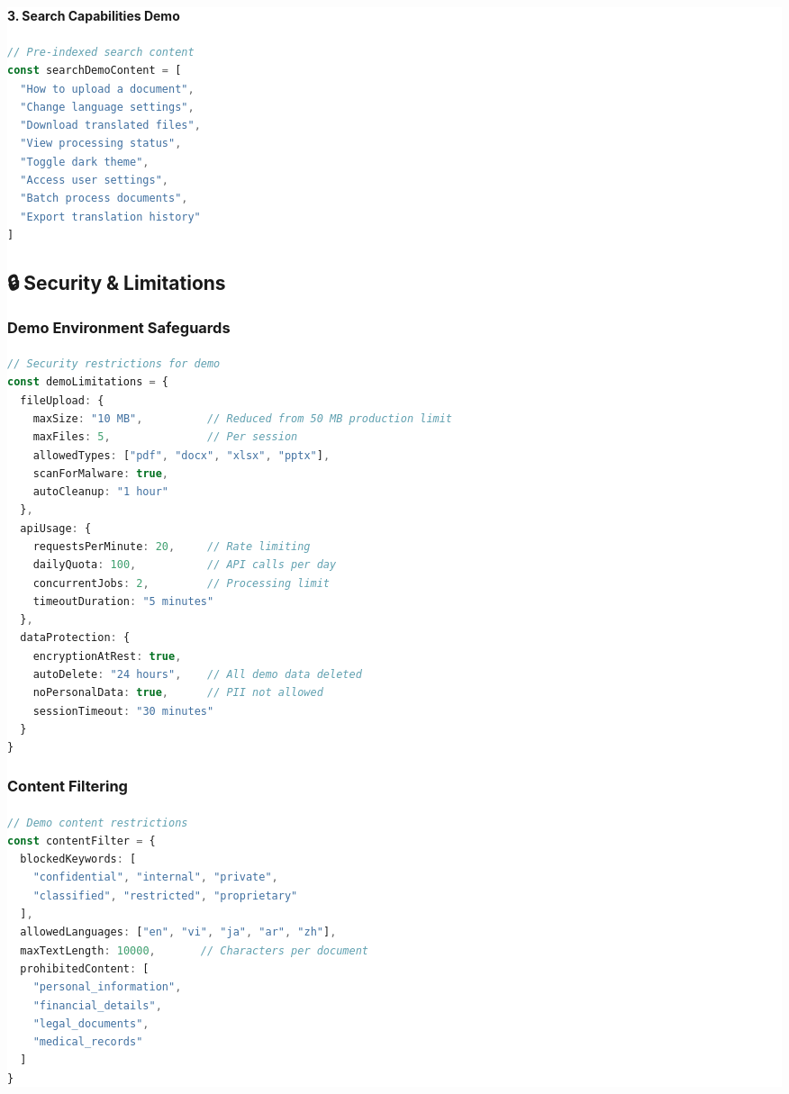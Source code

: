 ```typescript
```

#### 3. Search Capabilities Demo
```typescript
// Pre-indexed search content
const searchDemoContent = [
  "How to upload a document",
  "Change language settings",
  "Download translated files",
  "View processing status",
  "Toggle dark theme",
  "Access user settings",
  "Batch process documents",
  "Export translation history"
]
```

## 🔒 Security & Limitations

### Demo Environment Safeguards
```typescript
// Security restrictions for demo
const demoLimitations = {
  fileUpload: {
    maxSize: "10 MB",          // Reduced from 50 MB production limit
    maxFiles: 5,               // Per session
    allowedTypes: ["pdf", "docx", "xlsx", "pptx"],
    scanForMalware: true,
    autoCleanup: "1 hour"
  },
  apiUsage: {
    requestsPerMinute: 20,     // Rate limiting
    dailyQuota: 100,           // API calls per day
    concurrentJobs: 2,         // Processing limit
    timeoutDuration: "5 minutes"
  },
  dataProtection: {
    encryptionAtRest: true,
    autoDelete: "24 hours",    // All demo data deleted
    noPersonalData: true,      // PII not allowed
    sessionTimeout: "30 minutes"
  }
}
```

### Content Filtering
```typescript
// Demo content restrictions
const contentFilter = {
  blockedKeywords: [
    "confidential", "internal", "private",
    "classified", "restricted", "proprietary"
  ],
  allowedLanguages: ["en", "vi", "ja", "ar", "zh"],
  maxTextLength: 10000,       // Characters per document
  prohibitedContent: [
    "personal_information",
    "financial_details",
    "legal_documents",
    "medical_records"
  ]
}
```